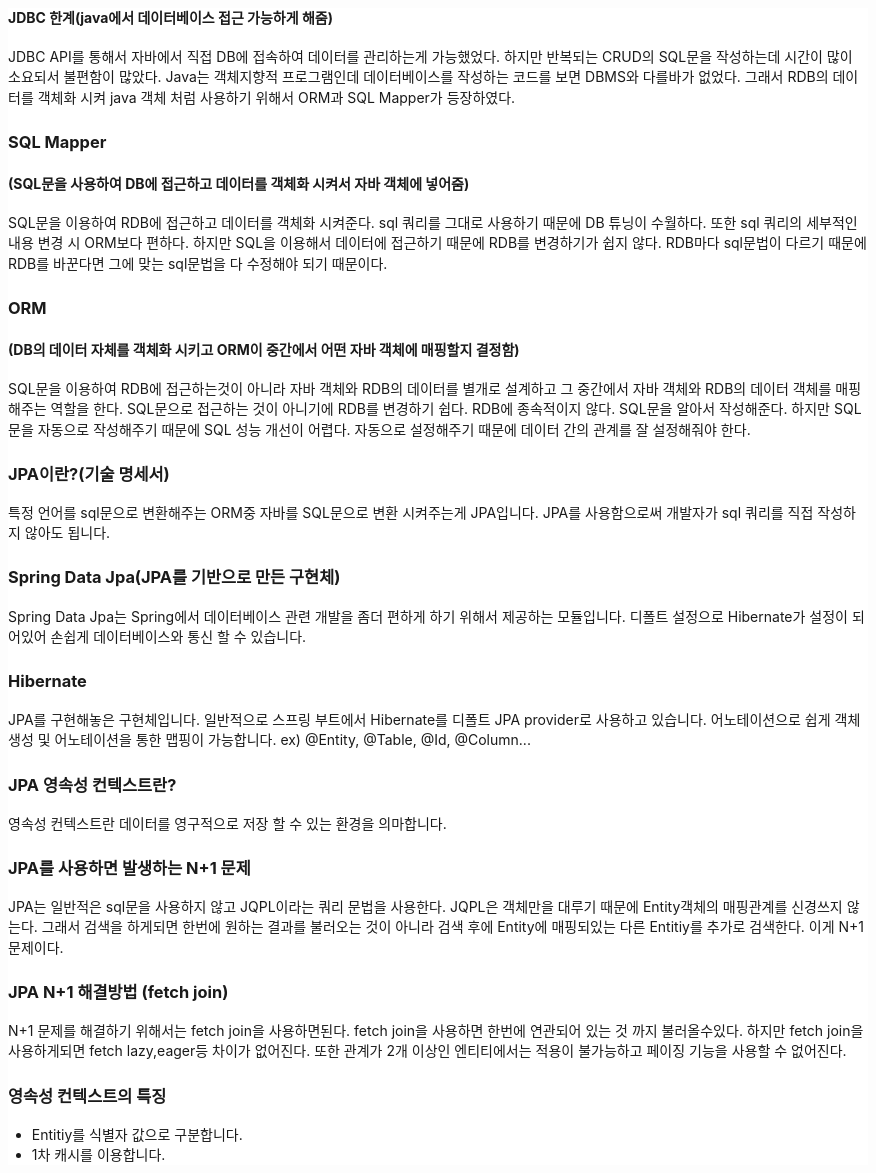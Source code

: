 #### JDBC 한계(java에서 데이터베이스 접근 가능하게 해줌)

JDBC API를 통해서 자바에서 직접 DB에 접속하여 데이터를 관리하는게 가능했었다. 하지만 반복되는 CRUD의 SQL문을 작성하는데 시간이 많이 소요되서 불편함이 많았다. Java는 객체지향적 프로그램인데 데이터베이스를 작성하는 코드를 보면 DBMS와 다를바가 없었다. 그래서 RDB의 데이터를 객체화 시켜 java 객체 처럼 사용하기 위해서 ORM과 SQL Mapper가 등장하였다.

### SQL Mapper

#### (SQL문을 사용하여 DB에 접근하고 데이터를 객체화 시켜서 자바 객체에 넣어줌)

SQL문을 이용하여 RDB에 접근하고 데이터를 객체화 시켜준다. sql 쿼리를 그대로 사용하기 때문에 DB 튜닝이 수월하다. 또한 sql 쿼리의 세부적인 내용 변경 시 ORM보다 편하다. 하지만 SQL을 이용해서 데이터에 접근하기 때문에 RDB를 변경하기가 쉽지 않다. RDB마다 sql문법이 다르기 때문에 RDB를 바꾼다면 그에 맞는 sql문법을 다 수정해야 되기 때문이다.

### ORM

#### (DB의 데이터 자체를 객체화 시키고 ORM이 중간에서 어떤 자바 객체에 매핑할지 결정함)

SQL문을 이용하여 RDB에 접근하는것이 아니라 자바 객체와 RDB의 데이터를 별개로 설계하고 그 중간에서 자바 객체와 RDB의 데이터 객체를 매핑해주는 역할을 한다. SQL문으로 접근하는 것이 아니기에 RDB를 변경하기 쉽다. RDB에 종속적이지 않다. SQL문을 알아서 작성해준다. 하지만 SQL문을 자동으로 작성해주기 때문에 SQL 성능 개선이 어렵다. 자동으로 설정해주기 때문에 데이터 간의 관계를 잘 설정해줘야 한다.

### JPA이란?(기술 명세서)

특정 언어를 sql문으로 변환해주는 ORM중 자바를 SQL문으로 변환 시켜주는게 JPA입니다. JPA를 사용함으로써 개발자가 sql 쿼리를 직접 작성하지 않아도 됩니다.

### Spring Data Jpa(JPA를 기반으로 만든 구현체)

Spring Data Jpa는 Spring에서 데이터베이스 관련 개발을 좀더 편하게 하기 위해서 제공하는 모듈입니다.
디폴트 설정으로 Hibernate가 설정이 되어있어 손쉽게 데이터베이스와 통신 할 수 있습니다.

### Hibernate

JPA를 구현해놓은 구현체입니다. 일반적으로 스프링 부트에서 Hibernate를 디폴트 JPA provider로 사용하고 있습니다. 어노테이션으로 쉽게 객체 생성 및 어노테이션을 통한 맵핑이 가능합니다. ex) @Entity, @Table, @Id, @Column...

### JPA 영속성 컨텍스트란?

영속성 컨텍스트란 데이터를 영구적으로 저장 할 수 있는 환경을 의마합니다.

### JPA를 사용하면 발생하는 N+1 문제

JPA는 일반적은 sql문을 사용하지 않고 JQPL이라는 쿼리 문법을 사용한다. JQPL은 객체만을 대루기 때문에 Entity객체의 매핑관계를 신경쓰지 않는다. 그래서 검색을 하게되면 한번에 원하는 결과를 불러오는 것이 아니라 검색 후에 Entity에 매핑되있는 다른 Entitiy를 추가로 검색한다. 이게 N+1 문제이다.

### JPA N+1 해결방법 (fetch join)

N+1 문제를 해결하기 위해서는 fetch join을 사용하면된다. fetch join을 사용하면 한번에 연관되어 있는 것 까지 불러올수있다. 하지만 fetch join을 사용하게되면 fetch lazy,eager등 차이가 없어진다. 또한 관계가 2개 이상인 엔티티에서는 적용이 불가능하고 페이징 기능을 사용할 수 없어진다.

### 영속성 컨텍스트의 특징

- Entitiy를 식별자 값으로 구분합니다.
- 1차 캐시를 이용합니다.
